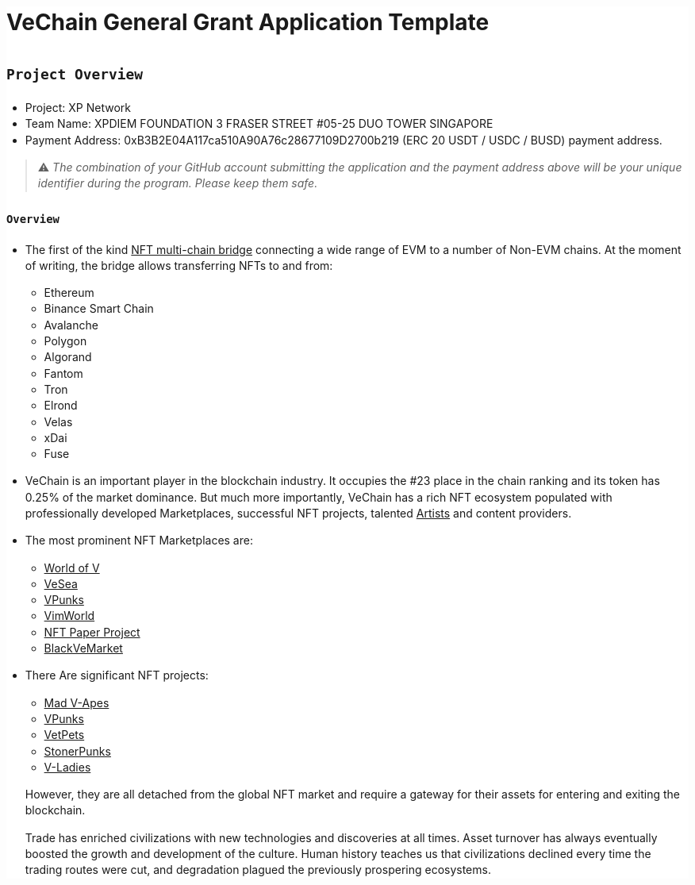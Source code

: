 # VeChain General Grant Application Template

## `Project Overview`

- Project: XP Network
- Team Name: XPDIEM FOUNDATION 3 FRASER STREET #05-25 DUO TOWER SINGAPORE
- Payment Address: 0xB3B2E04A117ca510A90A76c28677109D2700b219 (ERC 20 USDT / USDC / BUSD) payment address.

> ⚠️ *The combination of your GitHub account submitting the application and the payment address above will be your unique identifier during the program. Please keep them safe.*

### `Overview`

- The first of the kind [NFT multi-chain bridge](https://bridge.xp.network/) connecting a wide range of EVM to a number of Non-EVM chains. At the moment of writing, the bridge allows transferring NFTs to and from:
  - Ethereum
  - Binance Smart Chain
  - Avalanche
  - Polygon
  - Algorand
  - Fantom
  - Tron
  - Elrond
  - Velas
  - xDai
  - Fuse
- VeChain is an important player in the blockchain industry. It occupies the #23 place in the chain ranking and its token has 0.25% of the market dominance. But much more importantly, VeChain has a rich NFT ecosystem populated with professionally developed Marketplaces, successful NFT projects, talented [Artists](https://twitter.com/VETlieber) and content providers.
- The most prominent NFT Marketplaces are:
  - [World of V](https://marketplace.worldofv.art/)
  - [VeSea](https://vesea.io/)
  - [VPunks](https://vpunks.com/#/)
  - [VimWorld](https://www.vimworld.com/vimmarket)
  - [NFT Paper Project](https://nftpaperproject.com/market)
  - [BlackVeMarket](https://blackvemarket.com/)
- There Are significant NFT projects:
  - [Mad V-Apes](https://twitter.com/MADv_APESnft)
  - [VPunks](https://vpunks.com/#/)
  - [VetPets](https://www.muse.place/vetlieber)
  - [StonerPunks](https://explore.vechain.org/accounts/0x6fcb91e6bdfb3e91bc9d4580759c7dfc1d229a80)
  - [V-Ladies](https://marketplace.worldofv.art/collection/9c64b35a-6560-98f1-35ac-bd006630e21e)
  
  However, they are all detached from the global NFT market and require a gateway for their assets for entering and exiting the blockchain.

   Trade has enriched civilizations with new technologies and discoveries at all times. Asset turnover has always eventually boosted the growth and development of the culture. Human history teaches us that civilizations declined every time the trading routes were cut, and degradation plagued the previously prospering ecosystems. 
   